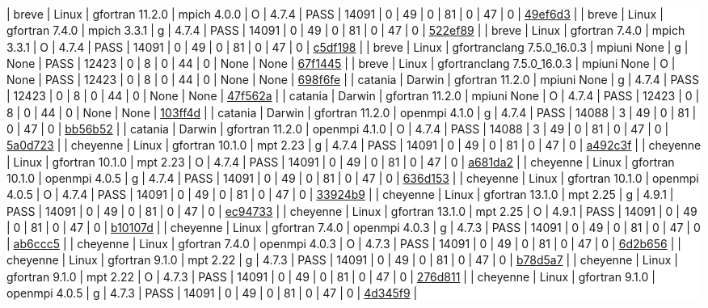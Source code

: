 | breve | Linux | gfortran 11.2.0 | mpich 4.0.0  | O | 4.7.4  | PASS | 14091 | 0 | 49 | 0 | 81 | 0 | 47 | 0 | <a href="https://github.com/esmf-org/esmf-test-artifacts/tree/49ef6d37e0432d286c7036913da9c85b2614b838/v8.6.0/gfortran/11.2.0/O/mpich/4.0.0" target="_blank">49ef6d3</a> | 
| breve | Linux | gfortran 7.4.0 | mpich 3.3.1  | g | 4.7.4  | PASS | 14091 | 0 | 49 | 0 | 81 | 0 | 47 | 0 | <a href="https://github.com/esmf-org/esmf-test-artifacts/tree/522ef8916d05fbed4e2ccd1c3c47b1f6895638ab/v8.6.0/gfortran/7.4.0/g/mpich/3.3.1" target="_blank">522ef89</a> | 
| breve | Linux | gfortran 7.4.0 | mpich 3.3.1  | O | 4.7.4  | PASS | 14091 | 0 | 49 | 0 | 81 | 0 | 47 | 0 | <a href="https://github.com/esmf-org/esmf-test-artifacts/tree/c5df198c71ffe7ef4a83b848e1f61a199c5331c6/v8.6.0/gfortran/7.4.0/O/mpich/3.3.1" target="_blank">c5df198</a> | 
| breve | Linux | gfortranclang 7.5.0_16.0.3 | mpiuni None  | g | None  | PASS | 12423 | 0 | 8 | 0 | 44 | 0 | None | None | <a href="https://github.com/esmf-org/esmf-test-artifacts/tree/67f14458f567380972a39789bf8ce905df035f1a/v8.6.0/gfortranclang/7.5.0_16.0.3/g/mpiuni/None" target="_blank">67f1445</a> | 
| breve | Linux | gfortranclang 7.5.0_16.0.3 | mpiuni None  | O | None  | PASS | 12423 | 0 | 8 | 0 | 44 | 0 | None | None | <a href="https://github.com/esmf-org/esmf-test-artifacts/tree/698f6fee091ab0d1d1f8bb28c74e980c08af9fa7/v8.6.0/gfortranclang/7.5.0_16.0.3/O/mpiuni/None" target="_blank">698f6fe</a> | 
| catania | Darwin | gfortran 11.2.0 | mpiuni None  | g | 4.7.4  | PASS | 12423 | 0 | 8 | 0 | 44 | 0 | None | None | <a href="https://github.com/esmf-org/esmf-test-artifacts/tree/47f562a50dcede2465a4b8e3b52634db89b3a0fe/v8.6.0/gfortran/11.2.0/g/mpiuni/None" target="_blank">47f562a</a> | 
| catania | Darwin | gfortran 11.2.0 | mpiuni None  | O | 4.7.4  | PASS | 12423 | 0 | 8 | 0 | 44 | 0 | None | None | <a href="https://github.com/esmf-org/esmf-test-artifacts/tree/103ff4dd4706b6570ec238d3dcf833cd45263bac/v8.6.0/gfortran/11.2.0/O/mpiuni/None" target="_blank">103ff4d</a> | 
| catania | Darwin | gfortran 11.2.0 | openmpi 4.1.0  | g | 4.7.4  | PASS | 14088 | 3 | 49 | 0 | 81 | 0 | 47 | 0 | <a href="https://github.com/esmf-org/esmf-test-artifacts/tree/bb56b52840e61710465f1b33ca1638275d0cc996/v8.6.0/gfortran/11.2.0/g/openmpi/4.1.0" target="_blank">bb56b52</a> | 
| catania | Darwin | gfortran 11.2.0 | openmpi 4.1.0  | O | 4.7.4  | PASS | 14088 | 3 | 49 | 0 | 81 | 0 | 47 | 0 | <a href="https://github.com/esmf-org/esmf-test-artifacts/tree/5a0d7235881003cf0dd3ccdc26743cca46b648d9/v8.6.0/gfortran/11.2.0/O/openmpi/4.1.0" target="_blank">5a0d723</a> | 
| cheyenne | Linux | gfortran 10.1.0 | mpt 2.23  | g | 4.7.4  | PASS | 14091 | 0 | 49 | 0 | 81 | 0 | 47 | 0 | <a href="https://github.com/esmf-org/esmf-test-artifacts/tree/a492c3f2418a0097296dc972a714abff00d11a78/v8.6.0/gfortran/10.1.0/g/mpt/2.23" target="_blank">a492c3f</a> | 
| cheyenne | Linux | gfortran 10.1.0 | mpt 2.23  | O | 4.7.4  | PASS | 14091 | 0 | 49 | 0 | 81 | 0 | 47 | 0 | <a href="https://github.com/esmf-org/esmf-test-artifacts/tree/a681da2ede7f13fa2bf0d4fb689d95cb6933b049/v8.6.0/gfortran/10.1.0/O/mpt/2.23" target="_blank">a681da2</a> | 
| cheyenne | Linux | gfortran 10.1.0 | openmpi 4.0.5  | g | 4.7.4  | PASS | 14091 | 0 | 49 | 0 | 81 | 0 | 47 | 0 | <a href="https://github.com/esmf-org/esmf-test-artifacts/tree/636d153fa12636d61f87235add8ee8d832e34bc1/v8.6.0/gfortran/10.1.0/g/openmpi/4.0.5" target="_blank">636d153</a> | 
| cheyenne | Linux | gfortran 10.1.0 | openmpi 4.0.5  | O | 4.7.4  | PASS | 14091 | 0 | 49 | 0 | 81 | 0 | 47 | 0 | <a href="https://github.com/esmf-org/esmf-test-artifacts/tree/33924b91b296266058566f9df2bebd8c890990c9/v8.6.0/gfortran/10.1.0/O/openmpi/4.0.5" target="_blank">33924b9</a> | 
| cheyenne | Linux | gfortran 13.1.0 | mpt 2.25  | g | 4.9.1  | PASS | 14091 | 0 | 49 | 0 | 81 | 0 | 47 | 0 | <a href="https://github.com/esmf-org/esmf-test-artifacts/tree/ec947333f276f6c0610293e552dfd97c9e8bb19b/v8.6.0/gfortran/13.1.0/g/mpt/2.25" target="_blank">ec94733</a> | 
| cheyenne | Linux | gfortran 13.1.0 | mpt 2.25  | O | 4.9.1  | PASS | 14091 | 0 | 49 | 0 | 81 | 0 | 47 | 0 | <a href="https://github.com/esmf-org/esmf-test-artifacts/tree/b10107dfe7dd94148e967bb061a2aadcc066ccee/v8.6.0/gfortran/13.1.0/O/mpt/2.25" target="_blank">b10107d</a> | 
| cheyenne | Linux | gfortran 7.4.0 | openmpi 4.0.3  | g | 4.7.3  | PASS | 14091 | 0 | 49 | 0 | 81 | 0 | 47 | 0 | <a href="https://github.com/esmf-org/esmf-test-artifacts/tree/ab6ccc5f88b0c331836e856abb507da7f7ad859f/v8.6.0/gfortran/7.4.0/g/openmpi/4.0.3" target="_blank">ab6ccc5</a> | 
| cheyenne | Linux | gfortran 7.4.0 | openmpi 4.0.3  | O | 4.7.3  | PASS | 14091 | 0 | 49 | 0 | 81 | 0 | 47 | 0 | <a href="https://github.com/esmf-org/esmf-test-artifacts/tree/6d2b65656ef54b51ddf77904c70ae6709bf28d4d/v8.6.0/gfortran/7.4.0/O/openmpi/4.0.3" target="_blank">6d2b656</a> | 
| cheyenne | Linux | gfortran 9.1.0 | mpt 2.22  | g | 4.7.3  | PASS | 14091 | 0 | 49 | 0 | 81 | 0 | 47 | 0 | <a href="https://github.com/esmf-org/esmf-test-artifacts/tree/b78d5a7dbc769fcdefd1e75761780b9d6e131fca/v8.6.0/gfortran/9.1.0/g/mpt/2.22" target="_blank">b78d5a7</a> | 
| cheyenne | Linux | gfortran 9.1.0 | mpt 2.22  | O | 4.7.3  | PASS | 14091 | 0 | 49 | 0 | 81 | 0 | 47 | 0 | <a href="https://github.com/esmf-org/esmf-test-artifacts/tree/276d811148618c19d44f0b6ca8713e1a7fcf56da/v8.6.0/gfortran/9.1.0/O/mpt/2.22" target="_blank">276d811</a> | 
| cheyenne | Linux | gfortran 9.1.0 | openmpi 4.0.5  | g | 4.7.3  | PASS | 14091 | 0 | 49 | 0 | 81 | 0 | 47 | 0 | <a href="https://github.com/esmf-org/esmf-test-artifacts/tree/4d345f98e2d90248ac630b8d11a82c07e58e14cb/v8.6.0/gfortran/9.1.0/g/openmpi/4.0.5" target="_blank">4d345f9</a> | 